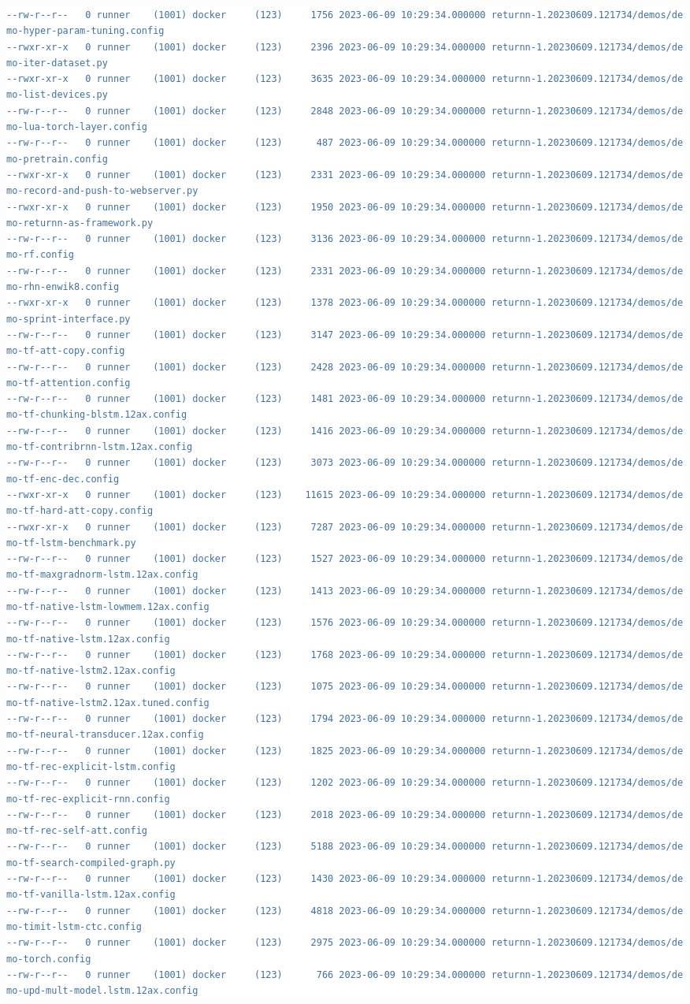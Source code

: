 ```diff
--rw-r--r--   0 runner    (1001) docker     (123)     1756 2023-06-09 10:29:34.000000 returnn-1.20230609.121734/demos/demo-hyper-param-tuning.config
--rwxr-xr-x   0 runner    (1001) docker     (123)     2396 2023-06-09 10:29:34.000000 returnn-1.20230609.121734/demos/demo-iter-dataset.py
--rwxr-xr-x   0 runner    (1001) docker     (123)     3635 2023-06-09 10:29:34.000000 returnn-1.20230609.121734/demos/demo-list-devices.py
--rw-r--r--   0 runner    (1001) docker     (123)     2848 2023-06-09 10:29:34.000000 returnn-1.20230609.121734/demos/demo-lua-torch-layer.config
--rw-r--r--   0 runner    (1001) docker     (123)      487 2023-06-09 10:29:34.000000 returnn-1.20230609.121734/demos/demo-pretrain.config
--rwxr-xr-x   0 runner    (1001) docker     (123)     2331 2023-06-09 10:29:34.000000 returnn-1.20230609.121734/demos/demo-record-and-push-to-webserver.py
--rwxr-xr-x   0 runner    (1001) docker     (123)     1950 2023-06-09 10:29:34.000000 returnn-1.20230609.121734/demos/demo-returnn-as-framework.py
--rw-r--r--   0 runner    (1001) docker     (123)     3136 2023-06-09 10:29:34.000000 returnn-1.20230609.121734/demos/demo-rf.config
--rw-r--r--   0 runner    (1001) docker     (123)     2331 2023-06-09 10:29:34.000000 returnn-1.20230609.121734/demos/demo-rhn-enwik8.config
--rwxr-xr-x   0 runner    (1001) docker     (123)     1378 2023-06-09 10:29:34.000000 returnn-1.20230609.121734/demos/demo-sprint-interface.py
--rw-r--r--   0 runner    (1001) docker     (123)     3147 2023-06-09 10:29:34.000000 returnn-1.20230609.121734/demos/demo-tf-att-copy.config
--rw-r--r--   0 runner    (1001) docker     (123)     2428 2023-06-09 10:29:34.000000 returnn-1.20230609.121734/demos/demo-tf-attention.config
--rw-r--r--   0 runner    (1001) docker     (123)     1481 2023-06-09 10:29:34.000000 returnn-1.20230609.121734/demos/demo-tf-chunking-blstm.12ax.config
--rw-r--r--   0 runner    (1001) docker     (123)     1416 2023-06-09 10:29:34.000000 returnn-1.20230609.121734/demos/demo-tf-contribrnn-lstm.12ax.config
--rw-r--r--   0 runner    (1001) docker     (123)     3073 2023-06-09 10:29:34.000000 returnn-1.20230609.121734/demos/demo-tf-enc-dec.config
--rwxr-xr-x   0 runner    (1001) docker     (123)    11615 2023-06-09 10:29:34.000000 returnn-1.20230609.121734/demos/demo-tf-hard-att-copy.config
--rwxr-xr-x   0 runner    (1001) docker     (123)     7287 2023-06-09 10:29:34.000000 returnn-1.20230609.121734/demos/demo-tf-lstm-benchmark.py
--rw-r--r--   0 runner    (1001) docker     (123)     1527 2023-06-09 10:29:34.000000 returnn-1.20230609.121734/demos/demo-tf-maxgradnorm-lstm.12ax.config
--rw-r--r--   0 runner    (1001) docker     (123)     1413 2023-06-09 10:29:34.000000 returnn-1.20230609.121734/demos/demo-tf-native-lstm-lowmem.12ax.config
--rw-r--r--   0 runner    (1001) docker     (123)     1576 2023-06-09 10:29:34.000000 returnn-1.20230609.121734/demos/demo-tf-native-lstm.12ax.config
--rw-r--r--   0 runner    (1001) docker     (123)     1768 2023-06-09 10:29:34.000000 returnn-1.20230609.121734/demos/demo-tf-native-lstm2.12ax.config
--rw-r--r--   0 runner    (1001) docker     (123)     1075 2023-06-09 10:29:34.000000 returnn-1.20230609.121734/demos/demo-tf-native-lstm2.12ax.tuned.config
--rw-r--r--   0 runner    (1001) docker     (123)     1794 2023-06-09 10:29:34.000000 returnn-1.20230609.121734/demos/demo-tf-neural-transducer.12ax.config
--rw-r--r--   0 runner    (1001) docker     (123)     1825 2023-06-09 10:29:34.000000 returnn-1.20230609.121734/demos/demo-tf-rec-explicit-lstm.config
--rw-r--r--   0 runner    (1001) docker     (123)     1202 2023-06-09 10:29:34.000000 returnn-1.20230609.121734/demos/demo-tf-rec-explicit-rnn.config
--rw-r--r--   0 runner    (1001) docker     (123)     2018 2023-06-09 10:29:34.000000 returnn-1.20230609.121734/demos/demo-tf-rec-self-att.config
--rw-r--r--   0 runner    (1001) docker     (123)     5188 2023-06-09 10:29:34.000000 returnn-1.20230609.121734/demos/demo-tf-search-compiled-graph.py
--rw-r--r--   0 runner    (1001) docker     (123)     1430 2023-06-09 10:29:34.000000 returnn-1.20230609.121734/demos/demo-tf-vanilla-lstm.12ax.config
--rw-r--r--   0 runner    (1001) docker     (123)     4818 2023-06-09 10:29:34.000000 returnn-1.20230609.121734/demos/demo-timit-lstm-ctc.config
--rw-r--r--   0 runner    (1001) docker     (123)     2975 2023-06-09 10:29:34.000000 returnn-1.20230609.121734/demos/demo-torch.config
--rw-r--r--   0 runner    (1001) docker     (123)      766 2023-06-09 10:29:34.000000 returnn-1.20230609.121734/demos/demo-upd-mult-model.lstm.12ax.config
```